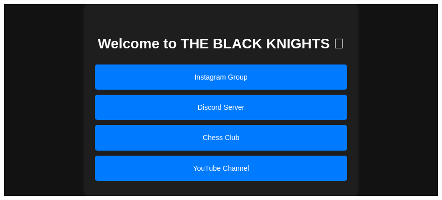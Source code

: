 <!DOCTYPE html>
<html lang="en">
<head>
    <meta charset="UTF-8">
    <meta name="viewport" content="width=device-width, initial-scale=1.0">
    <title>THE BLACK KNIGHTS 🧠</title>
    <style>
        body {
            font-family: Arial, sans-serif;
            text-align: center;
            background-color: #121212;
            color: white;
            margin: 0;
            padding: 20px;
        }
        .container {
            max-width: 500px;
            margin: auto;
            padding: 20px;
            background-color: #1e1e1e;
            border-radius: 10px;
            box-shadow: 0px 0px 10px rgba(255, 255, 255, 0.1);
        }
        h1 {
            margin-bottom: 20px;
        }
        .link {
            display: block;
            background-color: #007bff;
            color: white;
            text-decoration: none;
            padding: 15px;
            margin: 10px 0;
            border-radius: 5px;
            transition: 0.3s;
        }
        .link:hover {
            background-color: #0056b3;
        }
        .contact-button {
            display: inline-block;
            background-color: #28a745;
            color: white;
            text-decoration: none;
            padding: 15px;
            margin: 20px 0;
            border-radius: 5px;
            transition: 0.3s;
        }
        .contact-button:hover {
            background-color: #218838;
        }
    </style>
</head>
<body>
    <div class="container">
        <h1>Welcome to THE BLACK KNIGHTS 🧠</h1>
        <a href="https://ig.me/j/AbbZh7o6t60xfJBd/" class="link">Instagram Group</a>
        <a href="https://discord.gg/nDrmmB7R" class="link">Discord Server</a>
        <a href="https://www.chess.com/club/the-black-knights-4/join/506a93" class="link">Chess Club</a>
        <a href="https://youtube.com/@black_knight_0_o?si=OKEY7BPwzYGsvuWL" class="link">YouTube Channel</a>
        